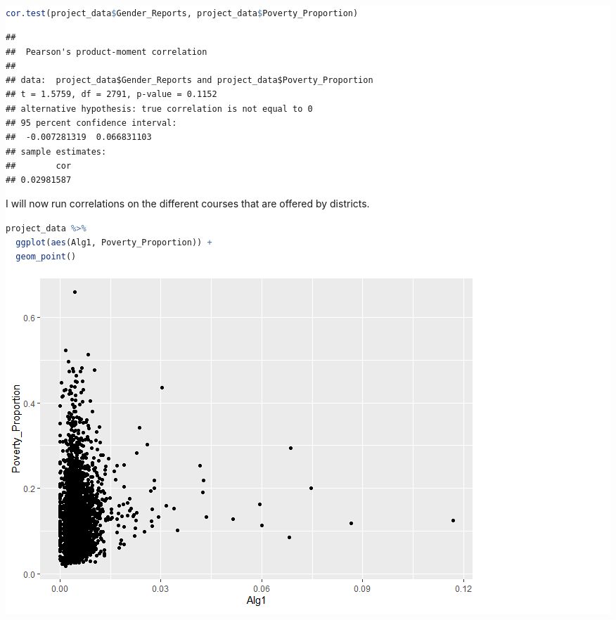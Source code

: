 ``` r
cor.test(project_data$Gender_Reports, project_data$Poverty_Proportion)
```

    ## 
    ##  Pearson's product-moment correlation
    ## 
    ## data:  project_data$Gender_Reports and project_data$Poverty_Proportion
    ## t = 1.5759, df = 2791, p-value = 0.1152
    ## alternative hypothesis: true correlation is not equal to 0
    ## 95 percent confidence interval:
    ##  -0.007281319  0.066831103
    ## sample estimates:
    ##        cor 
    ## 0.02981587

I will now run correlations on the different courses that are offered by
districts.

``` r
project_data %>%
  ggplot(aes(Alg1, Poverty_Proportion)) + 
  geom_point()
```

![](MidwestCorrelations_files/figure-gfm/unnamed-chunk-38-1.png)
